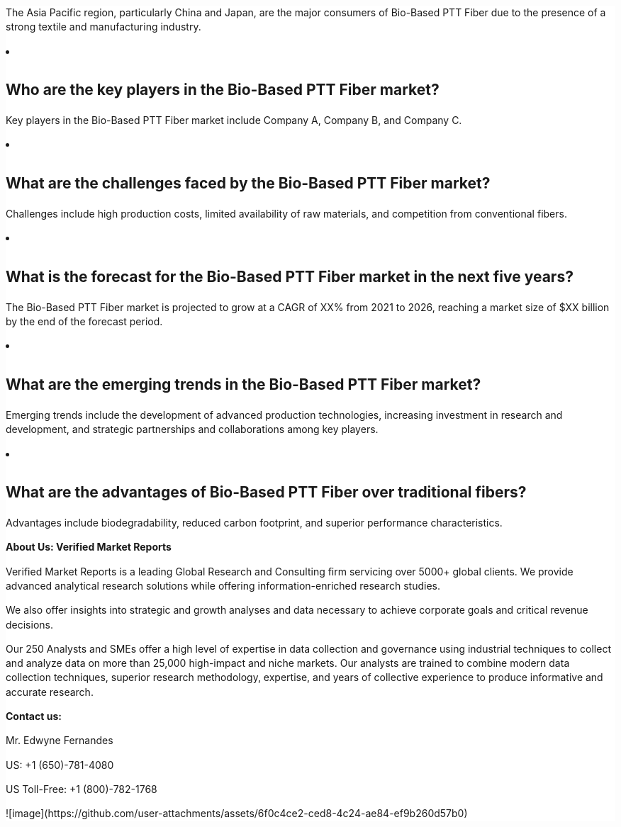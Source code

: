<p>The Asia Pacific region, particularly China and Japan, are the major consumers of Bio-Based PTT Fiber due to the presence of a strong textile and manufacturing industry.</p>      </li>      <li>        <h2>Who are the key players in the Bio-Based PTT Fiber market?</h2>        <p>Key players in the Bio-Based PTT Fiber market include Company A, Company B, and Company C.</p>      </li>      <li>        <h2>What are the challenges faced by the Bio-Based PTT Fiber market?</h2>        <p>Challenges include high production costs, limited availability of raw materials, and competition from conventional fibers.</p>      </li>      <li>        <h2>What is the forecast for the Bio-Based PTT Fiber market in the next five years?</h2>        <p>The Bio-Based PTT Fiber market is projected to grow at a CAGR of XX% from 2021 to 2026, reaching a market size of $XX billion by the end of the forecast period.</p>      </li>      <li>        <h2>What are the emerging trends in the Bio-Based PTT Fiber market?</h2>        <p>Emerging trends include the development of advanced production technologies, increasing investment in research and development, and strategic partnerships and collaborations among key players.</p>      </li>      <li>        <h2>What are the advantages of Bio-Based PTT Fiber over traditional fibers?</h2>        <p>Advantages include biodegradability, reduced carbon footprint, and superior performance characteristics.</p>      </li>    </ol>  </body></html></h3><p id="" class=""><strong>About Us: Verified Market Reports</strong></p><p id="" class="">Verified Market Reports is a leading Global Research and Consulting firm servicing over 5000+ global clients. We provide advanced analytical research solutions while offering information-enriched research studies.</p><p id="" class="">We also offer insights into strategic and growth analyses and data necessary to achieve corporate goals and critical revenue decisions.</p><p id="" class="">Our 250 Analysts and SMEs offer a high level of expertise in data collection and governance using industrial techniques to collect and analyze data on more than 25,000 high-impact and niche markets. Our analysts are trained to combine modern data collection techniques, superior research methodology, expertise, and years of collective experience to produce informative and accurate research.</p><p id="" class=""><strong>Contact us:</strong></p><p id="" class="">Mr. Edwyne Fernandes</p><p id="" class="">US: +1 (650)-781-4080</p><p id="" class="">US Toll-Free: +1 (800)-782-1768</p>
![image](https://github.com/user-attachments/assets/6f0c4ce2-ced8-4c24-ae84-ef9b260d57b0)
